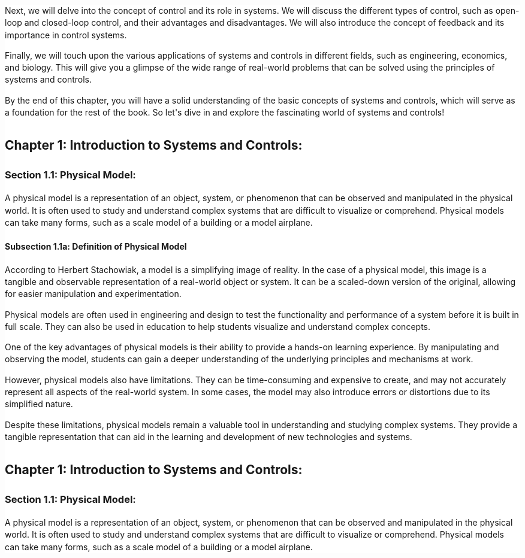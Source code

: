 Next, we will delve into the concept of control and its role in systems. We will discuss the different types of control, such as open-loop and closed-loop control, and their advantages and disadvantages. We will also introduce the concept of feedback and its importance in control systems.

Finally, we will touch upon the various applications of systems and controls in different fields, such as engineering, economics, and biology. This will give you a glimpse of the wide range of real-world problems that can be solved using the principles of systems and controls.

By the end of this chapter, you will have a solid understanding of the basic concepts of systems and controls, which will serve as a foundation for the rest of the book. So let's dive in and explore the fascinating world of systems and controls!


## Chapter 1: Introduction to Systems and Controls:

### Section 1.1: Physical Model:

A physical model is a representation of an object, system, or phenomenon that can be observed and manipulated in the physical world. It is often used to study and understand complex systems that are difficult to visualize or comprehend. Physical models can take many forms, such as a scale model of a building or a model airplane.

#### Subsection 1.1a: Definition of Physical Model

According to Herbert Stachowiak, a model is a simplifying image of reality. In the case of a physical model, this image is a tangible and observable representation of a real-world object or system. It can be a scaled-down version of the original, allowing for easier manipulation and experimentation.

Physical models are often used in engineering and design to test the functionality and performance of a system before it is built in full scale. They can also be used in education to help students visualize and understand complex concepts.

One of the key advantages of physical models is their ability to provide a hands-on learning experience. By manipulating and observing the model, students can gain a deeper understanding of the underlying principles and mechanisms at work.

However, physical models also have limitations. They can be time-consuming and expensive to create, and may not accurately represent all aspects of the real-world system. In some cases, the model may also introduce errors or distortions due to its simplified nature.

Despite these limitations, physical models remain a valuable tool in understanding and studying complex systems. They provide a tangible representation that can aid in the learning and development of new technologies and systems. 


## Chapter 1: Introduction to Systems and Controls:

### Section 1.1: Physical Model:

A physical model is a representation of an object, system, or phenomenon that can be observed and manipulated in the physical world. It is often used to study and understand complex systems that are difficult to visualize or comprehend. Physical models can take many forms, such as a scale model of a building or a model airplane.
